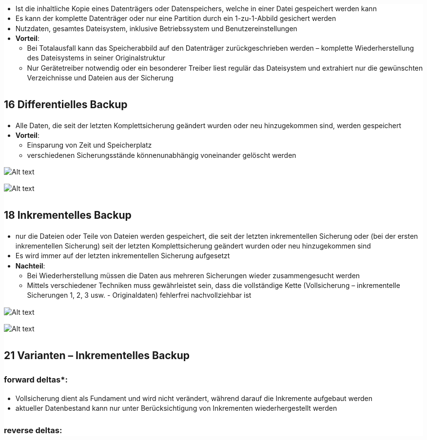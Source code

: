 - Ist die inhaltliche Kopie eines Datenträgers oder Datenspeichers, welche in einer Datei gespeichert werden kann
- Es kann der komplette Datenträger oder nur eine Partition durch ein 1-zu-1-Abbild gesichert werden
- Nutzdaten, gesamtes Dateisystem, inklusive Betriebssystem und Benutzereinstellungen
- **Vorteil**:
  - Bei Totalausfall kann das Speicherabbild auf den Datenträger zurückgeschrieben werden – komplette Wiederherstellung des Dateisystems in seiner Originalstruktur
  - Nur Gerätetreiber notwendig oder ein besonderer Treiber liest regulär das Dateisystem und extrahiert nur die gewünschten Verzeichnisse und Dateien aus der Sicherung

## 16 Differentielles Backup

- Alle Daten, die seit der letzten Komplettsicherung geändert wurden oder neu hinzugekommen sind, werden gespeichert
- **Vorteil**:
  - Einsparung von Zeit und Speicherplatz
  - verschiedenen Sicherungsstände könnenunabhängig voneinander gelöscht werden



![Alt text](img/6.jpg)

![Alt text](img/image2.png)

## 18 Inkrementelles Backup

- nur die Dateien oder Teile von Dateien werden gespeichert, die seit der letzten inkrementellen Sicherung oder (bei der ersten inkrementellen Sicherung) seit der letzten Komplettsicherung geändert wurden oder neu hinzugekommen sind
- Es wird immer auf der letzten inkrementellen Sicherung aufgesetzt
- **Nachteil**:
  - Bei Wiederherstellung müssen die Daten aus mehreren Sicherungen wieder zusammengesucht werden
  - Mittels verschiedener Techniken muss gewährleistet sein, dass die vollständige Kette (Vollsicherung – inkrementelle Sicherungen 1, 2, 3 usw. - Originaldaten)
  fehlerfrei nachvollziehbar ist

![Alt text](img/7.jpg)

![Alt text](img/image3.png)

## 21 Varianten – Inkrementelles Backup

### forward deltas\*:

- Vollsicherung dient als Fundament und wird nicht verändert, während darauf die Inkremente aufgebaut werden
- aktueller Datenbestand kann nur unter Berücksichtigung von Inkrementen wiederhergestellt werden

### reverse deltas:
